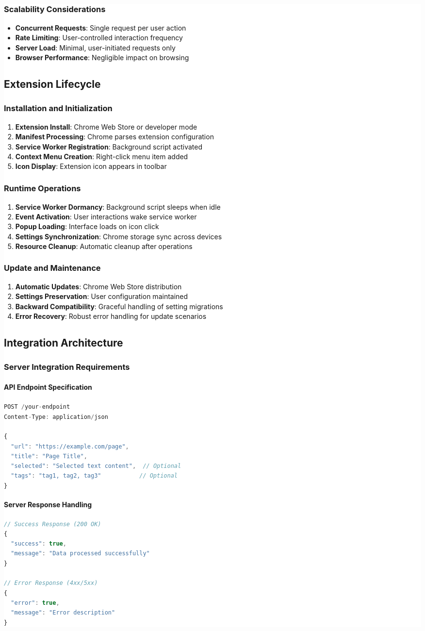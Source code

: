 ### Scalability Considerations
- **Concurrent Requests**: Single request per user action
- **Rate Limiting**: User-controlled interaction frequency
- **Server Load**: Minimal, user-initiated requests only
- **Browser Performance**: Negligible impact on browsing

## Extension Lifecycle

### Installation and Initialization
1. **Extension Install**: Chrome Web Store or developer mode
2. **Manifest Processing**: Chrome parses extension configuration
3. **Service Worker Registration**: Background script activated
4. **Context Menu Creation**: Right-click menu item added
5. **Icon Display**: Extension icon appears in toolbar

### Runtime Operations
1. **Service Worker Dormancy**: Background script sleeps when idle
2. **Event Activation**: User interactions wake service worker
3. **Popup Loading**: Interface loads on icon click
4. **Settings Synchronization**: Chrome storage sync across devices
5. **Resource Cleanup**: Automatic cleanup after operations

### Update and Maintenance
1. **Automatic Updates**: Chrome Web Store distribution
2. **Settings Preservation**: User configuration maintained
3. **Backward Compatibility**: Graceful handling of setting migrations
4. **Error Recovery**: Robust error handling for update scenarios

## Integration Architecture

### Server Integration Requirements

#### API Endpoint Specification
```javascript
POST /your-endpoint
Content-Type: application/json

{
  "url": "https://example.com/page",
  "title": "Page Title",
  "selected": "Selected text content",  // Optional
  "tags": "tag1, tag2, tag3"           // Optional
}
```

#### Server Response Handling
```javascript
// Success Response (200 OK)
{
  "success": true,
  "message": "Data processed successfully"
}

// Error Response (4xx/5xx)
{
  "error": true,
  "message": "Error description"
}
```
